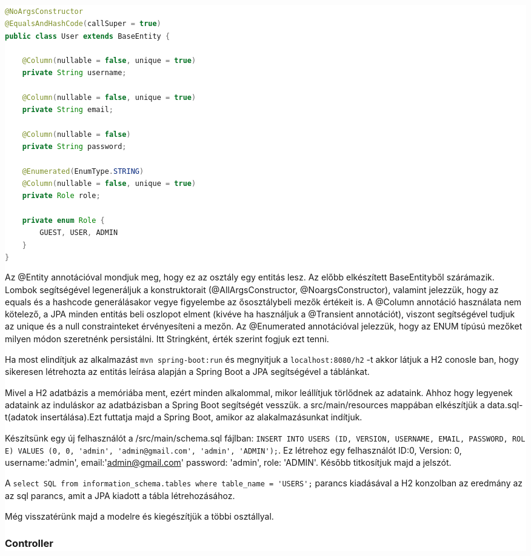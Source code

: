 ```java
@NoArgsConstructor
@EqualsAndHashCode(callSuper = true)
public class User extends BaseEntity {

    @Column(nullable = false, unique = true)
    private String username;

    @Column(nullable = false, unique = true)
    private String email;

    @Column(nullable = false)
    private String password;
    
    @Enumerated(EnumType.STRING)
    @Column(nullable = false, unique = true)
    private Role role;

    private enum Role {
        GUEST, USER, ADMIN
    }
}
```
Az @Entity annotációval mondjuk meg, hogy ez az osztály egy entitás lesz. Az előbb elkészített BaseEntityből szárámazik. Lombok segítségével legeneráljuk a konstruktorait (@AllArgsConstructor, @NoargsConstructor), valamint jelezzük, hogy az equals és a hashcode generálásakor vegye figyelembe az ősosztálybeli mezők értékeit is.
A @Column annotáció használata nem kötelező, a JPA minden entitás beli oszlopot elment (kivéve ha használjuk a @Transient annotációt), viszont segítségével tudjuk az unique és a null constrainteket érvényesíteni a mezőn.
Az @Enumerated annotációval jelezzük, hogy az ENUM típúsú mezőket milyen módon szeretnénk persistálni. Itt Stringként, érték szerint fogjuk ezt tenni.

Ha most elindítjuk az alkalmazást `mvn spring-boot:run` és megnyitjuk a `localhost:8080/h2` -t akkor látjuk a H2 conosle ban, hogy sikeresen létrehozta az entitás leírása alapján a Spring Boot a JPA segítségével a táblánkat.

Mivel a H2 adatbázis a memóriába ment, ezért minden alkalommal, mikor leállítjuk törlődnek az adataink. Ahhoz hogy legyenek adataink az induláskor az adatbázisban a Spring Boot segítségét vesszük.
a src/main/resources mappában elkészítjük a data.sql-t(adatok insertálása).Ezt futtatja majd a Spring Boot, amikor az alakalmazásunkat indítjuk.

Készítsünk egy új felhasználót a /src/main/schema.sql fájlban: `INSERT INTO USERS (ID, VERSION, USERNAME, EMAIL, PASSWORD, ROLE) VALUES (0, 0, 'admin', 'admin@gmail.com', 'admin', 'ADMIN');`. Ez létrehoz egy felhasználót ID:0, Version: 0, username:'admin', email:'admin@gmail.com' password: 'admin', role: 'ADMIN'.
Később titkosítjuk majd a jelszót.

A `select SQL from information_schema.tables where table_name = 'USERS';` parancs kiadásával a H2 konzolban az eredmány az az sql parancs, amit a JPA kiadott a tábla létrehozásához.

Még visszatérünk majd a modelre és kiegészítjük a többi osztállyal.

### Controller
